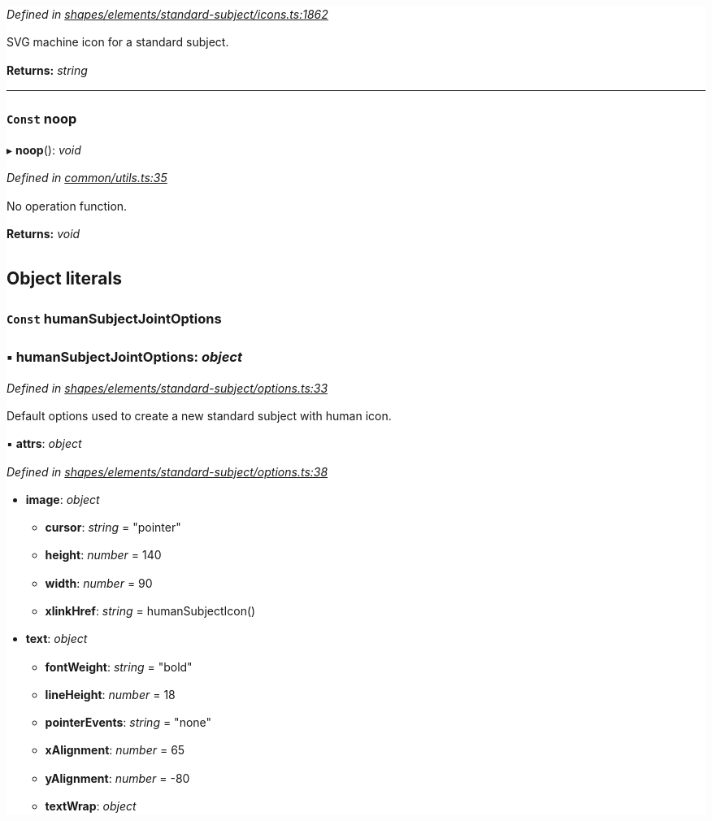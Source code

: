 *Defined in [shapes/elements/standard-subject/icons.ts:1862](https://github.com/mkolodiy/sbpmjs/blob/97cb194/packages/sbpm-modeler/lib/shapes/elements/standard-subject/icons.ts#L1862)*

SVG machine icon for a standard subject.

**Returns:** *string*

___

### `Const` noop

▸ **noop**(): *void*

*Defined in [common/utils.ts:35](https://github.com/mkolodiy/sbpmjs/blob/97cb194/packages/sbpm-modeler/lib/common/utils.ts#L35)*

No operation function.

**Returns:** *void*

## Object literals

### `Const` humanSubjectJointOptions

### ▪ **humanSubjectJointOptions**: *object*

*Defined in [shapes/elements/standard-subject/options.ts:33](https://github.com/mkolodiy/sbpmjs/blob/97cb194/packages/sbpm-modeler/lib/shapes/elements/standard-subject/options.ts#L33)*

Default options used to create a new standard subject with human icon.

▪ **attrs**: *object*

*Defined in [shapes/elements/standard-subject/options.ts:38](https://github.com/mkolodiy/sbpmjs/blob/97cb194/packages/sbpm-modeler/lib/shapes/elements/standard-subject/options.ts#L38)*

* **image**: *object*

  * **cursor**: *string* = "pointer"

  * **height**: *number* = 140

  * **width**: *number* = 90

  * **xlinkHref**: *string* =  humanSubjectIcon()

* **text**: *object*

  * **fontWeight**: *string* = "bold"

  * **lineHeight**: *number* = 18

  * **pointerEvents**: *string* = "none"

  * **xAlignment**: *number* = 65

  * **yAlignment**: *number* =  -80

  * **textWrap**: *object*
